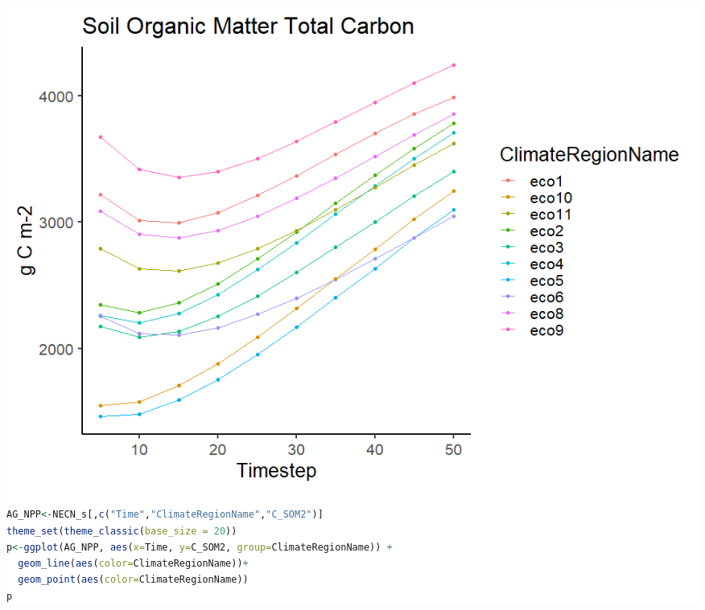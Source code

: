 ![](Landscape-Diagnostics_files/figure-gfm/pressure-1.png)

``` r
AG_NPP<-NECN_s[,c("Time","ClimateRegionName","C_SOM2")]
theme_set(theme_classic(base_size = 20))
p<-ggplot(AG_NPP, aes(x=Time, y=C_SOM2, group=ClimateRegionName)) +
  geom_line(aes(color=ClimateRegionName))+
  geom_point(aes(color=ClimateRegionName))
p
```
